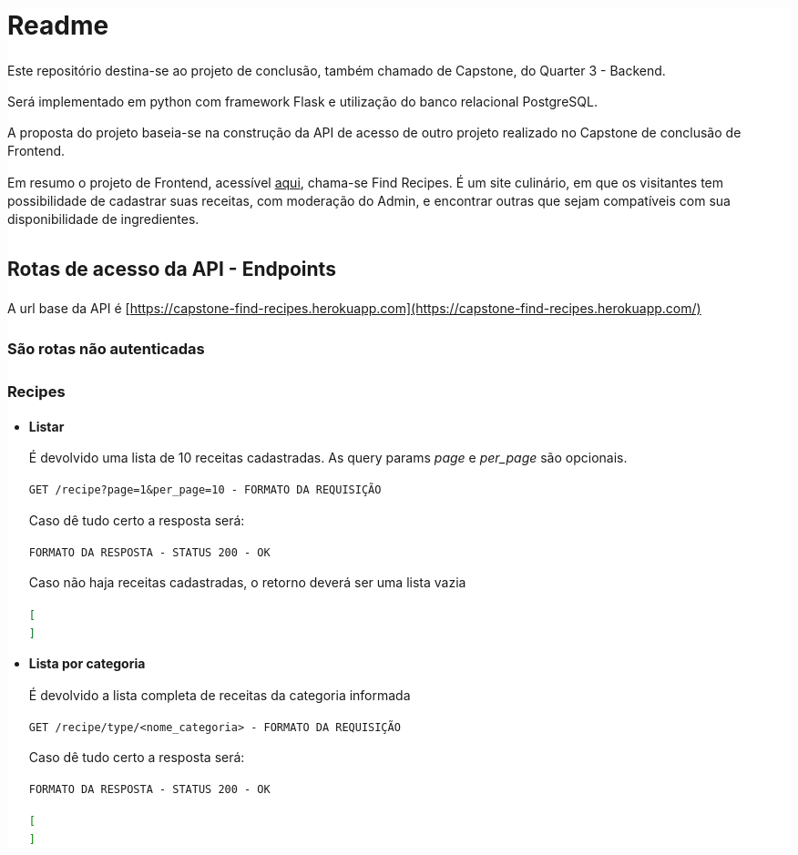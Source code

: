 # Readme

Este repositório destina-se ao projeto de conclusão, também chamado de Capstone, do Quarter 3 - Backend.

Será implementado em python com framework Flask e utilização do banco relacional PostgreSQL.

A proposta do projeto baseia-se na construção da API de acesso de outro projeto realizado no Capstone de conclusão de Frontend.

Em resumo o projeto de Frontend, acessível [aqui](https://capstone-dusky.vercel.app/), chama-se Find Recipes. É um site culinário, em que os visitantes tem possibilidade de cadastrar suas receitas, com moderação do Admin, e encontrar outras que sejam compatíveis com sua disponibilidade de ingredientes.

## Rotas de acesso da API - Endpoints

A url base da API é [https://capstone-find-recipes.herokuapp.com](https://capstone-find-recipes.herokuapp.com/)

### **São rotas não autenticadas**

### **Recipes**

- **Listar**
    
    É devolvido uma lista de 10 receitas cadastradas. As query params *page* e *per_page* são opcionais.
    
    `GET /recipe?page=1&per_page=10 - FORMATO DA REQUISIÇÃO`
    
    Caso dê tudo certo a resposta será:
    
    `FORMATO DA RESPOSTA - STATUS 200 - OK`
    
    Caso não haja receitas cadastradas, o retorno deverá ser uma lista vazia
    
    ```json
    [
    ]
    ```
    
- **Lista por categoria**
    
    É devolvido a lista completa de receitas da categoria informada
    
    `GET /recipe/type/<nome_categoria> - FORMATO DA REQUISIÇÃO`
    
    Caso dê tudo certo a resposta será:
    
    `FORMATO DA RESPOSTA - STATUS 200 - OK`
    
    ```bash
    [
    ]
    ```
    